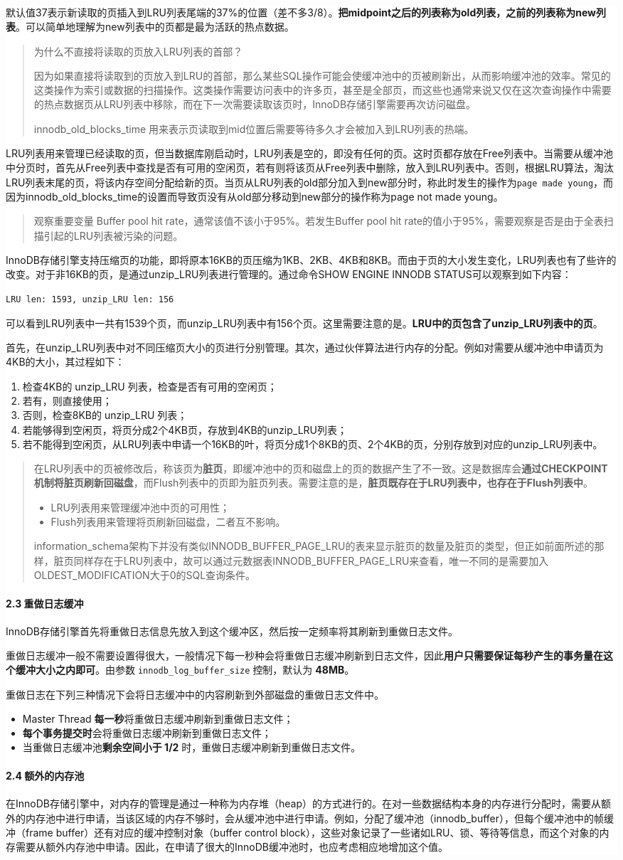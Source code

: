 默认值37表示新读取的页插入到LRU列表尾端的37%的位置（差不多3/8）。**把midpoint之后的列表称为old列表，之前的列表称为new列表**。可以简单地理解为new列表中的页都是最为活跃的热点数据。

>为什么不直接将读取的页放入LRU列表的首部？
>
>因为如果直接将读取到的页放入到LRU的首部，那么某些SQL操作可能会使缓冲池中的页被刷新出，从而影响缓冲池的效率。常见的这类操作为索引或数据的扫描操作。这类操作需要访问表中的许多页，甚至是全部页，而这些也通常来说又仅在这次查询操作中需要的热点数据页从LRU列表中移除，而在下一次需要读取该页时，InnoDB存储引擎需要再次访问磁盘。
>
>innodb_old_blocks_time 用来表示页读取到mid位置后需要等待多久才会被加入到LRU列表的热端。

LRU列表用来管理已经读取的页，但当数据库刚启动时，LRU列表是空的，即没有任何的页。这时页都存放在Free列表中。当需要从缓冲池中分页时，首先从Free列表中查找是否有可用的空闲页，若有则将该页从Free列表中删除，放入到LRU列表中。否则，根据LRU算法，淘汰LRU列表末尾的页，将该内存空间分配给新的页。当页从LRU列表的old部分加入到new部分时，称此时发生的操作为`page made young`，而因为innodb_old_blocks_time的设置而导致页没有从old部分移动到new部分的操作称为page not made young。

>观察重要变量 Buffer pool hit rate，通常该值不该小于95%。若发生Buffer pool hit rate的值小于95%，需要观察是否是由于全表扫描引起的LRU列表被污染的问题。

InnoDB存储引擎支持压缩页的功能，即将原本16KB的页压缩为1KB、2KB、4KB和8KB。而由于页的大小发生变化，LRU列表也有了些许的改变。对于非16KB的页，是通过unzip_LRU列表进行管理的。通过命令SHOW ENGINE INNODB STATUS可以观察到如下内容：

`LRU len: 1593, unzip_LRU len: 156`

可以看到LRU列表中一共有1539个页，而unzip_LRU列表中有156个页。这里需要注意的是。**LRU中的页包含了unzip_LRU列表中的页**。

首先，在unzip_LRU列表中对不同压缩页大小的页进行分别管理。其次，通过伙伴算法进行内存的分配。例如对需要从缓冲池中申请页为4KB的大小，其过程如下：

1. 检查4KB的 unzip_LRU 列表，检查是否有可用的空闲页；
2. 若有，则直接使用；
3. 否则，检查8KB的 unzip_LRU 列表；
4. 若能够得到空闲页，将页分成2个4KB页，存放到4KB的unzip_LRU列表；
5. 若不能得到空闲页，从LRU列表中申请一个16KB的叶，将页分成1个8KB的页、2个4KB的页，分别存放到对应的unzip_LRU列表中。

>在LRU列表中的页被修改后，称该页为**脏页**，即缓冲池中的页和磁盘上的页的数据产生了不一致。这是数据库会**通过CHECKPOINT机制将脏页刷新回磁盘**，而Flush列表中的页即为脏页列表。需要注意的是，**脏页既存在于LRU列表中，也存在于Flush列表中**。
>
>- LRU列表用来管理缓冲池中页的可用性；
>- Flush列表用来管理将页刷新回磁盘，二者互不影响。
>
>information_schema架构下并没有类似INNODB_BUFFER_PAGE_LRU的表来显示脏页的数量及脏页的类型，但正如前面所述的那样，脏页同样存在于LRU列表中，故可以通过元数据表INNODB_BUFFER_PAGE_LRU来查看，唯一不同的是需要加入OLDEST_MODIFICATION大于0的SQL查询条件。

#### 2.3 重做日志缓冲

InnoDB存储引擎首先将重做日志信息先放入到这个缓冲区，然后按一定频率将其刷新到重做日志文件。

重做日志缓冲一般不需要设置得很大，一般情况下每一秒种会将重做日志缓冲刷新到日志文件，因此**用户只需要保证每秒产生的事务量在这个缓冲大小之内即可**。由参数 `innodb_log_buffer_size` 控制，默认为 **48MB**。

重做日志在下列三种情况下会将日志缓冲中的内容刷新到外部磁盘的重做日志文件中。

- Master Thread **每一秒**将重做日志缓冲刷新到重做日志文件；
- **每个事务提交时**会将重做日志缓冲刷新到重做日志文件；
- 当重做日志缓冲池**剩余空间小于 1/2** 时，重做日志缓冲刷新到重做日志文件。

#### 2.4 额外的内存池

在InnoDB存储引擎中，对内存的管理是通过一种称为内存堆（heap）的方式进行的。在对一些数据结构本身的内存进行分配时，需要从额外的内存池中进行申请，当该区域的内存不够时，会从缓冲池中进行申请。例如，分配了缓冲池（innodb_buffer），但每个缓冲池中的帧缓冲（frame buffer）还有对应的缓冲控制对象（buffer control block），这些对象记录了一些诸如LRU、锁、等待等信息，而这个对象的内存需要从额外内存池中申请。因此，在申请了很大的InnoDB缓冲池时，也应考虑相应地增加这个值。
